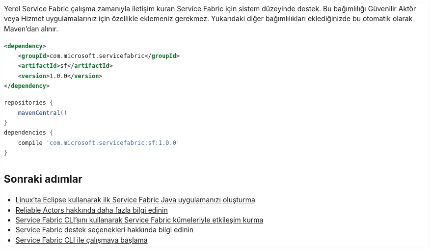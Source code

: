 Yerel Service Fabric çalışma zamanıyla iletişim kuran Service Fabric için sistem düzeyinde destek. Bu bağımlılığı Güvenilir Aktör veya Hizmet uygulamalarınız için özellikle eklemeniz gerekmez. Yukarıdaki diğer bağımlılıkları eklediğinizde bu otomatik olarak Maven’dan alınır.

  ```XML
  <dependency>
      <groupId>com.microsoft.servicefabric</groupId>
      <artifactId>sf</artifactId>
      <version>1.0.0</version>
  </dependency>
  ```

  ```gradle
  repositories {
      mavenCentral()
  }
  dependencies {
      compile 'com.microsoft.servicefabric:sf:1.0.0'
  }
  ```

## <a name="next-steps"></a>Sonraki adımlar

* [Linux’ta Eclipse kullanarak ilk Service Fabric Java uygulamanızı oluşturma](service-fabric-get-started-eclipse.md)
* [Reliable Actors hakkında daha fazla bilgi edinin](service-fabric-reliable-actors-introduction.md)
* [Service Fabric CLI’sını kullanarak Service Fabric kümeleriyle etkileşim kurma](service-fabric-cli.md)
* [Service Fabric destek seçenekleri](service-fabric-support.md) hakkında bilgi edinin
* [Service Fabric CLI ile çalışmaya başlama](service-fabric-cli.md)


[sf-yeoman]: ./media/service-fabric-create-your-first-linux-application-with-java/sf-yeoman.png
[sfx-primary]: ./media/service-fabric-create-your-first-linux-application-with-java/sfx-primary.png
[sf-eclipse-templates]: ./media/service-fabric-create-your-first-linux-application-with-java/sf-eclipse-templates.png
